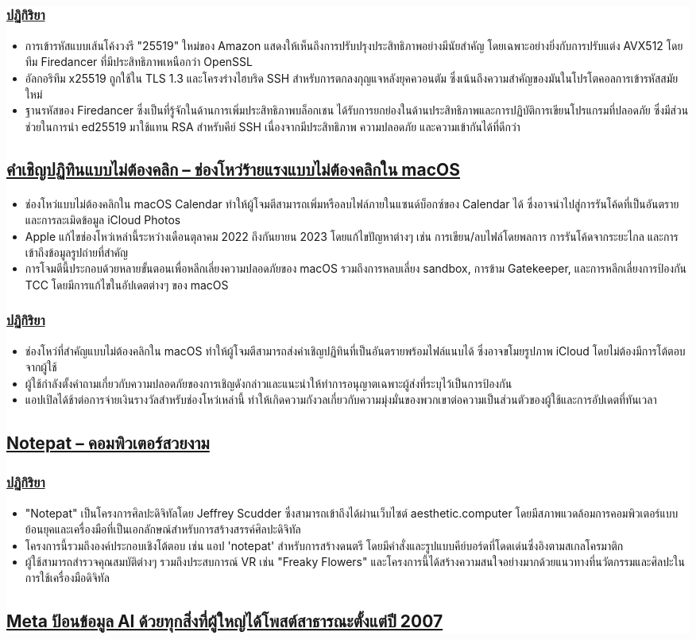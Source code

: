 ### [ปฏิกิริยา](https://news.ycombinator.com/item?id=41527675)

- การเข้ารหัสแบบเส้นโค้งวงรี "25519" ใหม่ของ Amazon แสดงให้เห็นถึงการปรับปรุงประสิทธิภาพอย่างมีนัยสำคัญ โดยเฉพาะอย่างยิ่งกับการปรับแต่ง AVX512 โดยทีม Firedancer ที่มีประสิทธิภาพเหนือกว่า OpenSSL
- อัลกอริทึม x25519 ถูกใช้ใน TLS 1.3 และโครงร่างไฮบริด SSH สำหรับการตกลงกุญแจหลังยุคควอนตัม ซึ่งเน้นถึงความสำคัญของมันในโปรโตคอลการเข้ารหัสสมัยใหม่
- ฐานรหัสของ Firedancer ซึ่งเป็นที่รู้จักในด้านการเพิ่มประสิทธิภาพบล็อกเชน ได้รับการยกย่องในด้านประสิทธิภาพและการปฏิบัติการเขียนโปรแกรมที่ปลอดภัย ซึ่งมีส่วนช่วยในการนำ ed25519 มาใช้แทน RSA สำหรับคีย์ SSH เนื่องจากมีประสิทธิภาพ ความปลอดภัย และความเข้ากันได้ที่ดีกว่า

## [คำเชิญปฏิทินแบบไม่ต้องคลิก – ช่องโหว่ร้ายแรงแบบไม่ต้องคลิกใน macOS](https://mikko-kenttala.medium.com/zero-click-calendar-invite-critical-zero-click-vulnerability-chain-in-macos-a7a434fc887b)

- ช่องโหว่แบบไม่ต้องคลิกใน macOS Calendar ทำให้ผู้โจมตีสามารถเพิ่มหรือลบไฟล์ภายในแซนด์บ็อกซ์ของ Calendar ได้ ซึ่งอาจนำไปสู่การรันโค้ดที่เป็นอันตรายและการละเมิดข้อมูล iCloud Photos
- Apple แก้ไขช่องโหว่เหล่านี้ระหว่างเดือนตุลาคม 2022 ถึงกันยายน 2023 โดยแก้ไขปัญหาต่างๆ เช่น การเขียน/ลบไฟล์โดยพลการ การรันโค้ดจากระยะไกล และการเข้าถึงข้อมูลรูปถ่ายที่สำคัญ
- การโจมตีนี้ประกอบด้วยหลายขั้นตอนเพื่อหลีกเลี่ยงความปลอดภัยของ macOS รวมถึงการหลบเลี่ยง sandbox, การข้าม Gatekeeper, และการหลีกเลี่ยงการป้องกัน TCC โดยมีการแก้ไขในอัปเดตต่างๆ ของ macOS

### [ปฏิกิริยา](https://news.ycombinator.com/item?id=41532946)

- ช่องโหว่ที่สำคัญแบบไม่ต้องคลิกใน macOS ทำให้ผู้โจมตีสามารถส่งคำเชิญปฏิทินที่เป็นอันตรายพร้อมไฟล์แนบได้ ซึ่งอาจขโมยรูปภาพ iCloud โดยไม่ต้องมีการโต้ตอบจากผู้ใช้
- ผู้ใช้กำลังตั้งคำถามเกี่ยวกับความปลอดภัยของการเชิญดังกล่าวและแนะนำให้ทำการอนุญาตเฉพาะผู้ส่งที่ระบุไว้เป็นการป้องกัน
- แอปเปิลได้ช้าต่อการจ่ายเงินรางวัลสำหรับช่องโหว่เหล่านี้ ทำให้เกิดความกังวลเกี่ยวกับความมุ่งมั่นของพวกเขาต่อความเป็นส่วนตัวของผู้ใช้และการอัปเดตที่ทันเวลา

## [Notepat – คอมพิวเตอร์สวยงาม](https://aesthetic.computer/notepat)

### [ปฏิกิริยา](https://news.ycombinator.com/item?id=41526754)

- "Notepat" เป็นโครงการศิลปะดิจิทัลโดย Jeffrey Scudder ซึ่งสามารถเข้าถึงได้ผ่านเว็บไซต์ aesthetic.computer โดยมีสภาพแวดล้อมการคอมพิวเตอร์แบบย้อนยุคและเครื่องมือที่เป็นเอกลักษณ์สำหรับการสร้างสรรค์ศิลปะดิจิทัล
- โครงการนี้รวมถึงองค์ประกอบเชิงโต้ตอบ เช่น แอป 'notepat' สำหรับการสร้างดนตรี โดยมีคำสั่งและรูปแบบคีย์บอร์ดที่โดดเด่นซึ่งอิงตามสเกลโครมาติก
- ผู้ใช้สามารถสำรวจคุณสมบัติต่างๆ รวมถึงประสบการณ์ VR เช่น "Freaky Flowers" และโครงการนี้ได้สร้างความสนใจอย่างมากด้วยแนวทางที่นวัตกรรมและศิลปะในการใช้เครื่องมือดิจิทัล

## [Meta ป้อนข้อมูล AI ด้วยทุกสิ่งที่ผู้ใหญ่ได้โพสต์สาธารณะตั้งแต่ปี 2007](https://www.theverge.com/2024/9/12/24242789/meta-training-ai-models-facebook-instagram-photo-post-data)

